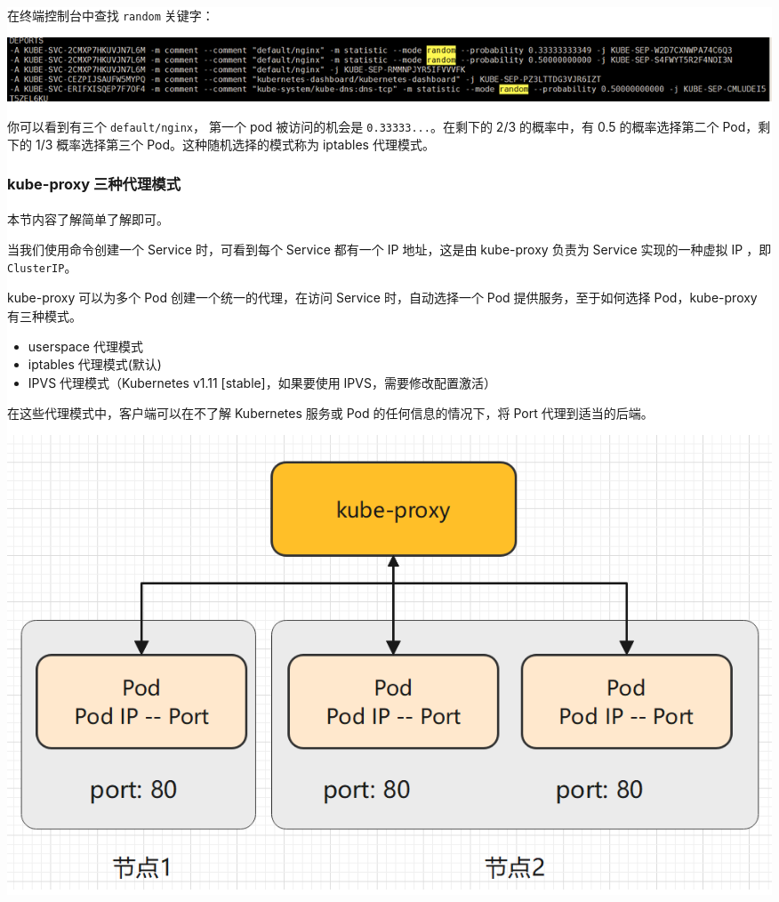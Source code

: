 在终端控制台中查找 `random` 关键字：

![service_iptables](./.images/service_iptables.png)

你可以看到有三个 `default/nginx`， 第一个 pod 被访问的机会是 `0.33333...`。在剩下的 2/3 的概率中，有 0.5 的概率选择第二个 Pod，剩下的 1/3 概率选择第三个 Pod。这种随机选择的模式称为 iptables 代理模式。



### kube-proxy 三种代理模式

本节内容了解简单了解即可。

当我们使用命令创建一个 Service 时，可看到每个 Service 都有一个 IP 地址，这是由 kube-proxy 负责为 Service 实现的一种虚拟 IP ，即 `ClusterIP`。

kube-proxy 可以为多个 Pod 创建一个统一的代理，在访问 Service 时，自动选择一个 Pod 提供服务，至于如何选择 Pod，kube-proxy 有三种模式。

* userspace 代理模式
* iptables 代理模式(默认)
* IPVS 代理模式（Kubernetes v1.11 [stable]，如果要使用 IPVS，需要修改配置激活）

在这些代理模式中，客户端可以在不了解 Kubernetes 服务或 Pod 的任何信息的情况下，将 Port 代理到适当的后端。

![s1](./.images/s1.png)

